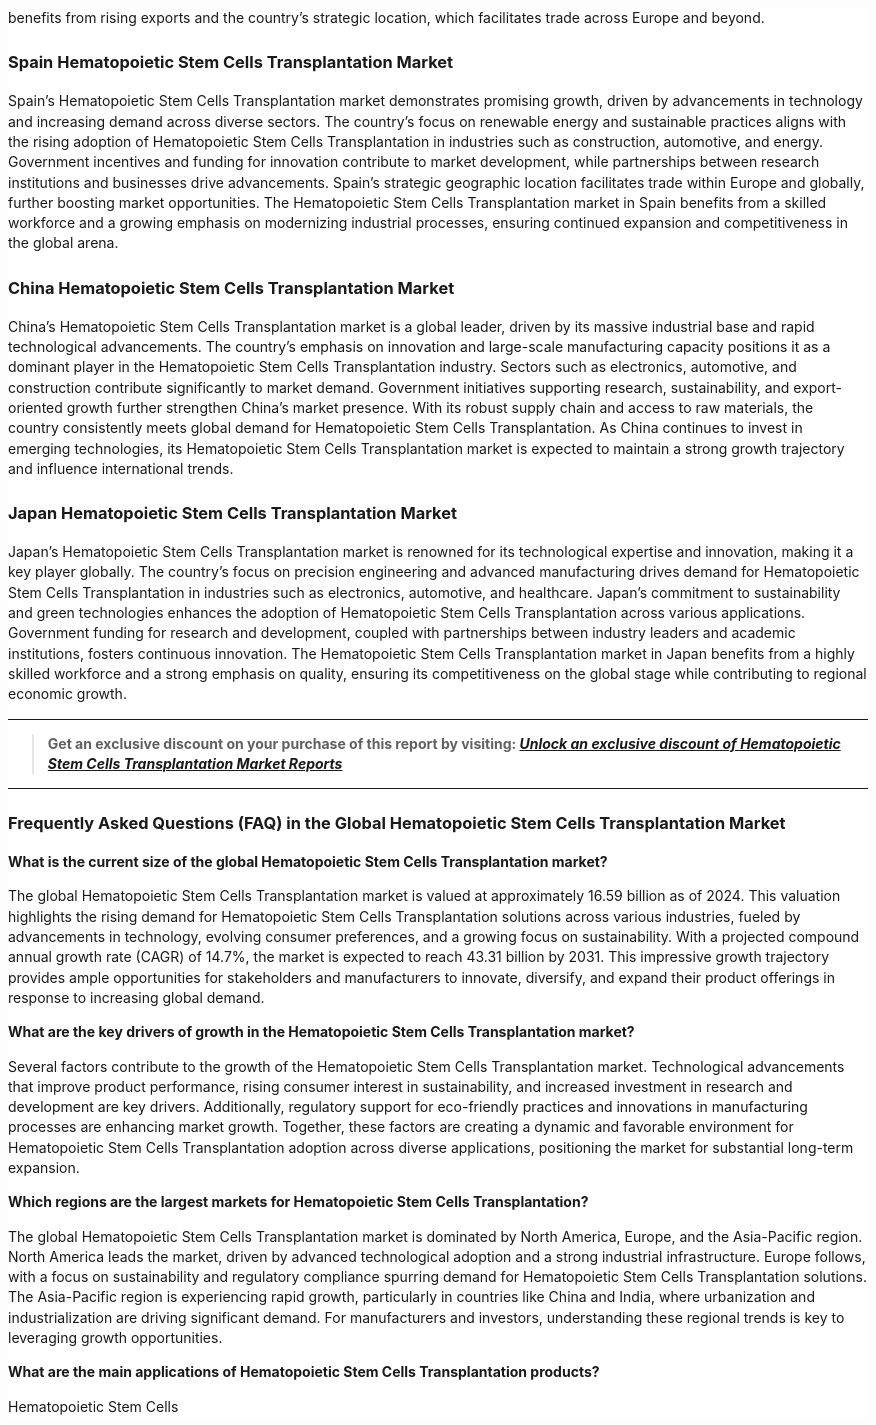 benefits from rising exports and the country&rsquo;s strategic location, which facilitates trade across Europe and beyond.</p><h3>Spain Hematopoietic Stem Cells Transplantation Market</h3><p>Spain&rsquo;s Hematopoietic Stem Cells Transplantation market demonstrates promising growth, driven by advancements in technology and increasing demand across diverse sectors. The country&rsquo;s focus on renewable energy and sustainable practices aligns with the rising adoption of Hematopoietic Stem Cells Transplantation in industries such as construction, automotive, and energy. Government incentives and funding for innovation contribute to market development, while partnerships between research institutions and businesses drive advancements. Spain&rsquo;s strategic geographic location facilitates trade within Europe and globally, further boosting market opportunities. The Hematopoietic Stem Cells Transplantation market in Spain benefits from a skilled workforce and a growing emphasis on modernizing industrial processes, ensuring continued expansion and competitiveness in the global arena.</p><h3>China Hematopoietic Stem Cells Transplantation Market</h3><p>China&rsquo;s Hematopoietic Stem Cells Transplantation market is a global leader, driven by its massive industrial base and rapid technological advancements. The country&rsquo;s emphasis on innovation and large-scale manufacturing capacity positions it as a dominant player in the Hematopoietic Stem Cells Transplantation industry. Sectors such as electronics, automotive, and construction contribute significantly to market demand. Government initiatives supporting research, sustainability, and export-oriented growth further strengthen China&rsquo;s market presence. With its robust supply chain and access to raw materials, the country consistently meets global demand for Hematopoietic Stem Cells Transplantation. As China continues to invest in emerging technologies, its Hematopoietic Stem Cells Transplantation market is expected to maintain a strong growth trajectory and influence international trends.</p><h3>Japan Hematopoietic Stem Cells Transplantation Market</h3><p>Japan&rsquo;s Hematopoietic Stem Cells Transplantation market is renowned for its technological expertise and innovation, making it a key player globally. The country&rsquo;s focus on precision engineering and advanced manufacturing drives demand for Hematopoietic Stem Cells Transplantation in industries such as electronics, automotive, and healthcare. Japan&rsquo;s commitment to sustainability and green technologies enhances the adoption of Hematopoietic Stem Cells Transplantation across various applications. Government funding for research and development, coupled with partnerships between industry leaders and academic institutions, fosters continuous innovation. The Hematopoietic Stem Cells Transplantation market in Japan benefits from a highly skilled workforce and a strong emphasis on quality, ensuring its competitiveness on the global stage while contributing to regional economic growth.</p><hr /><blockquote><p><strong>Get an exclusive discount on your purchase of this report by visiting: <em><a href="://marketresearchpulse.com/ask-for-discount/139413?utm_source=Github&amp;utm_medium=0114">Unlock an exclusive discount of Hematopoietic Stem Cells Transplantation Market Reports</a></em>&nbsp;</strong></p></blockquote><hr /><h3>Frequently Asked Questions (FAQ) in the Global Hematopoietic Stem Cells Transplantation Market</h3><p><strong>What is the current size of the global Hematopoietic Stem Cells Transplantation market?</strong></p><p>The global Hematopoietic Stem Cells Transplantation market is valued at approximately 16.59 billion as of 2024. This valuation highlights the rising demand for Hematopoietic Stem Cells Transplantation solutions across various industries, fueled by advancements in technology, evolving consumer preferences, and a growing focus on sustainability. With a projected compound annual growth rate (CAGR) of 14.7%, the market is expected to reach 43.31 billion by 2031. This impressive growth trajectory provides ample opportunities for stakeholders and manufacturers to innovate, diversify, and expand their product offerings in response to increasing global demand.</p><p><strong>What are the key drivers of growth in the Hematopoietic Stem Cells Transplantation market?</strong></p><p>Several factors contribute to the growth of the Hematopoietic Stem Cells Transplantation market. Technological advancements that improve product performance, rising consumer interest in sustainability, and increased investment in research and development are key drivers. Additionally, regulatory support for eco-friendly practices and innovations in manufacturing processes are enhancing market growth. Together, these factors are creating a dynamic and favorable environment for Hematopoietic Stem Cells Transplantation adoption across diverse applications, positioning the market for substantial long-term expansion.</p><p><strong>Which regions are the largest markets for Hematopoietic Stem Cells Transplantation?</strong></p><p>The global Hematopoietic Stem Cells Transplantation market is dominated by North America, Europe, and the Asia-Pacific region. North America leads the market, driven by advanced technological adoption and a strong industrial infrastructure. Europe follows, with a focus on sustainability and regulatory compliance spurring demand for Hematopoietic Stem Cells Transplantation solutions. The Asia-Pacific region is experiencing rapid growth, particularly in countries like China and India, where urbanization and industrialization are driving significant demand. For manufacturers and investors, understanding these regional trends is key to leveraging growth opportunities.</p><p><strong>What are the main applications of Hematopoietic Stem Cells Transplantation products?</strong></p><p>Hematopoietic Stem Cells
